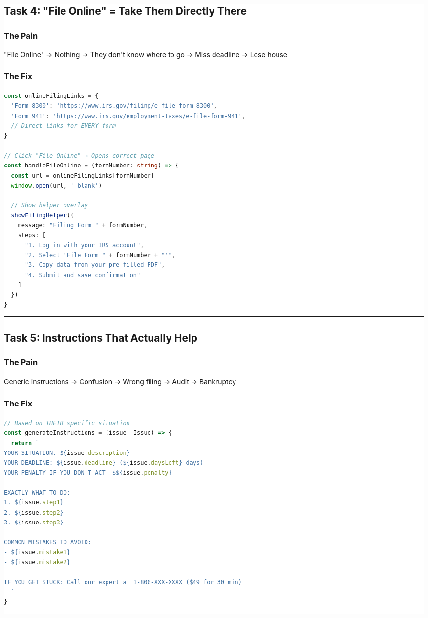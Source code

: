 
## Task 4: "File Online" = Take Them Directly There

### The Pain
"File Online" → Nothing → They don't know where to go → Miss deadline → Lose house

### The Fix
```typescript
const onlineFilingLinks = {
  'Form 8300': 'https://www.irs.gov/filing/e-file-form-8300',
  'Form 941': 'https://www.irs.gov/employment-taxes/e-file-form-941',
  // Direct links for EVERY form
}

// Click "File Online" → Opens correct page
const handleFileOnline = (formNumber: string) => {
  const url = onlineFilingLinks[formNumber]
  window.open(url, '_blank')
  
  // Show helper overlay
  showFilingHelper({
    message: "Filing Form " + formNumber,
    steps: [
      "1. Log in with your IRS account",
      "2. Select 'File Form " + formNumber + "'",
      "3. Copy data from your pre-filled PDF",
      "4. Submit and save confirmation"
    ]
  })
}
```

---

## Task 5: Instructions That Actually Help

### The Pain
Generic instructions → Confusion → Wrong filing → Audit → Bankruptcy

### The Fix
```typescript
// Based on THEIR specific situation
const generateInstructions = (issue: Issue) => {
  return `
YOUR SITUATION: ${issue.description}
YOUR DEADLINE: ${issue.deadline} (${issue.daysLeft} days)
YOUR PENALTY IF YOU DON'T ACT: $${issue.penalty}

EXACTLY WHAT TO DO:
1. ${issue.step1}
2. ${issue.step2}  
3. ${issue.step3}

COMMON MISTAKES TO AVOID:
- ${issue.mistake1}
- ${issue.mistake2}

IF YOU GET STUCK: Call our expert at 1-800-XXX-XXXX ($49 for 30 min)
  `
}
```

---